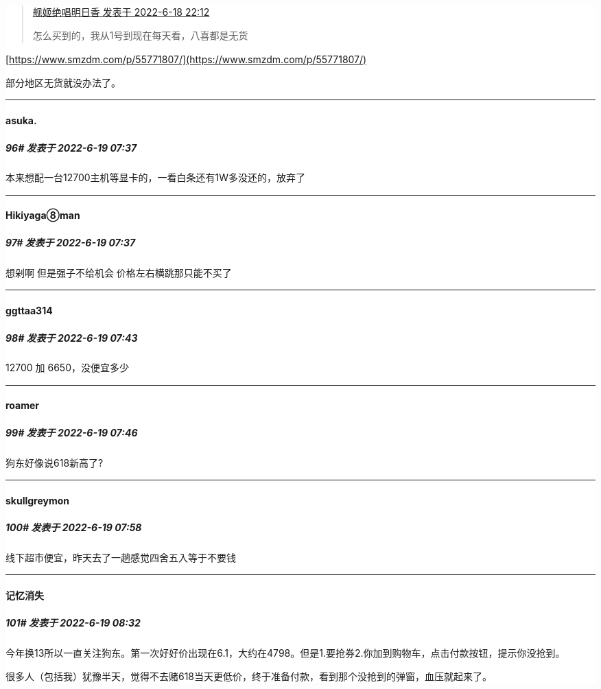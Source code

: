 <blockquote><a href="httphttps://bbs.saraba1st.com/2b/forum.php?mod=redirect&amp;goto=findpost&amp;pid=56322319&amp;ptid=2076525" target="_blank">舰姬绝唱明日香 发表于 2022-6-18 22:12</a>

怎么买到的，我从1号到现在每天看，八喜都是无货</blockquote>
[https://www.smzdm.com/p/55771807/](https://www.smzdm.com/p/55771807/)

部分地区无货就没办法了。



*****

####  asuka.  
##### 96#       发表于 2022-6-19 07:37

本来想配一台12700主机等显卡的，一看白条还有1W多没还的，放弃了

*****

####  Hikiyaga⑧man  
##### 97#       发表于 2022-6-19 07:37

想剁啊 但是强子不给机会 价格左右横跳那只能不买了



*****

####  ggttaa314  
##### 98#       发表于 2022-6-19 07:43

12700 加 6650，没便宜多少

*****

####  roamer  
##### 99#       发表于 2022-6-19 07:46

狗东好像说618新高了?



*****

####  skullgreymon  
##### 100#       发表于 2022-6-19 07:58

线下超市便宜，昨天去了一趟感觉四舍五入等于不要钱



*****

####  记忆消失  
##### 101#       发表于 2022-6-19 08:32

今年换13所以一直关注狗东。第一次好好价出现在6.1，大约在4798。但是1.要抢券2.你加到购物车，点击付款按钮，提示你没抢到。

很多人（包括我）犹豫半天，觉得不去赌618当天更低价，终于准备付款，看到那个没抢到的弹窗，血压就起来了。
